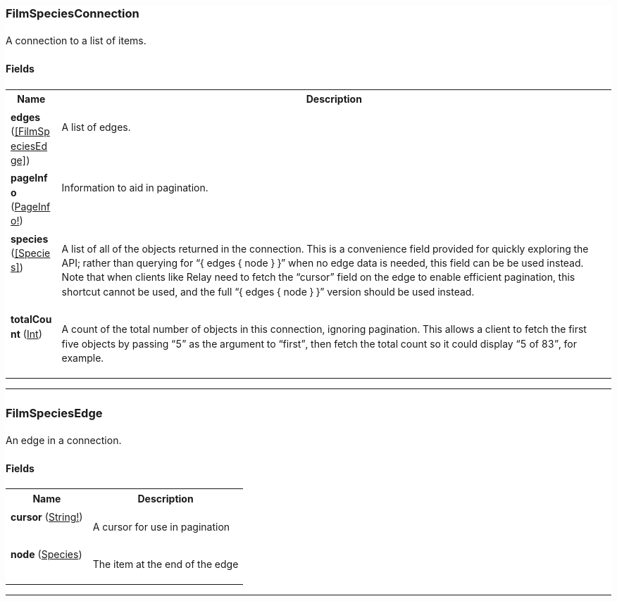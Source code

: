 
### FilmSpeciesConnection

<p>A connection to a list of items.</p>  

#### Fields

<table>
  <tr>
    <th>Name</th>
    <th>Description</th>
  </tr>
  <tr>
    <td><strong>edges</strong> (<a href="objects.md#filmspeciesedge">[FilmSpeciesEdge]</a>)</td> 
    <td><p>A list of edges.</p></td>
  </tr>
  <tr>
    <td><strong>pageInfo</strong> (<a href="objects.md#pageinfo">PageInfo!</a>)</td> 
    <td><p>Information to aid in pagination.</p></td>
  </tr>
  <tr>
    <td><strong>species</strong> (<a href="objects.md#species">[Species]</a>)</td> 
    <td><p>A list of all of the objects returned in the connection. This is a convenience
field provided for quickly exploring the API; rather than querying for
&ldquo;{ edges { node } }&rdquo; when no edge data is needed, this field can be be used
instead. Note that when clients like Relay need to fetch the &ldquo;cursor&rdquo; field on
the edge to enable efficient pagination, this shortcut cannot be used, and the
full &ldquo;{ edges { node } }&rdquo; version should be used instead.</p></td>
  </tr>
  <tr>
    <td><strong>totalCount</strong> (<a href="scalars.md#int">Int</a>)</td> 
    <td><p>A count of the total number of objects in this connection, ignoring pagination.
This allows a client to fetch the first five objects by passing &ldquo;5&rdquo; as the
argument to &ldquo;first&rdquo;, then fetch the total count so it could display &ldquo;5 of 83&rdquo;,
for example.</p></td>
  </tr>
</table>

---

### FilmSpeciesEdge

<p>An edge in a connection.</p>  

#### Fields

<table>
  <tr>
    <th>Name</th>
    <th>Description</th>
  </tr>
  <tr>
    <td><strong>cursor</strong> (<a href="scalars.md#string">String!</a>)</td> 
    <td><p>A cursor for use in pagination</p></td>
  </tr>
  <tr>
    <td><strong>node</strong> (<a href="objects.md#species">Species</a>)</td> 
    <td><p>The item at the end of the edge</p></td>
  </tr>
</table>

---